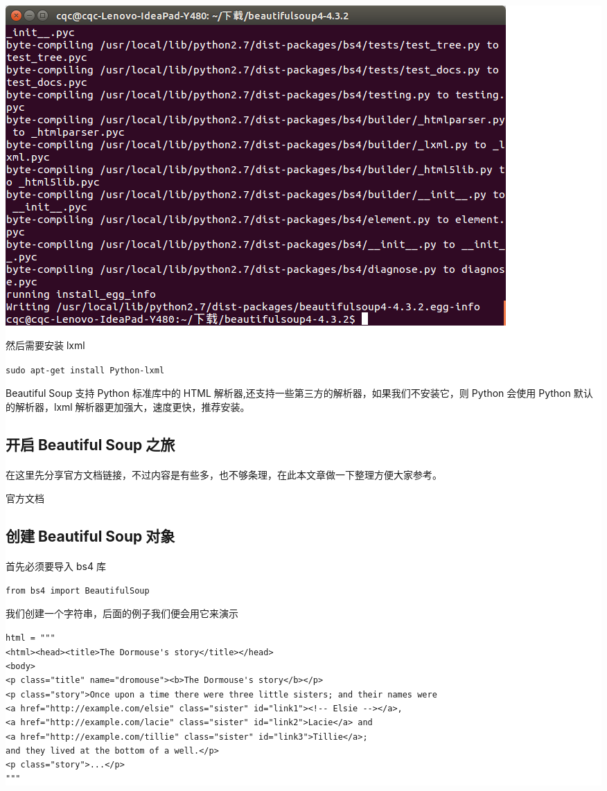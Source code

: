 ![](images/05.png)

然后需要安装 lxml

```
sudo apt-get install Python-lxml   
```  

Beautiful Soup 支持 Python 标准库中的 HTML 解析器,还支持一些第三方的解析器，如果我们不安装它，则 Python 会使用 Python 默认的解析器，lxml 解析器更加强大，速度更快，推荐安装。

## 开启 Beautiful Soup 之旅

在这里先分享官方文档链接，不过内容是有些多，也不够条理，在此本文章做一下整理方便大家参考。

官方文档

## 创建 Beautiful Soup 对象

首先必须要导入 bs4 库

```
from bs4 import BeautifulSoup  
```  

我们创建一个字符串，后面的例子我们便会用它来演示

```
html = """
<html><head><title>The Dormouse's story</title></head>
<body>
<p class="title" name="dromouse"><b>The Dormouse's story</b></p>
<p class="story">Once upon a time there were three little sisters; and their names were
<a href="http://example.com/elsie" class="sister" id="link1"><!-- Elsie --></a>,
<a href="http://example.com/lacie" class="sister" id="link2">Lacie</a> and
<a href="http://example.com/tillie" class="sister" id="link3">Tillie</a>;
and they lived at the bottom of a well.</p>
<p class="story">...</p>
"""  
```  
